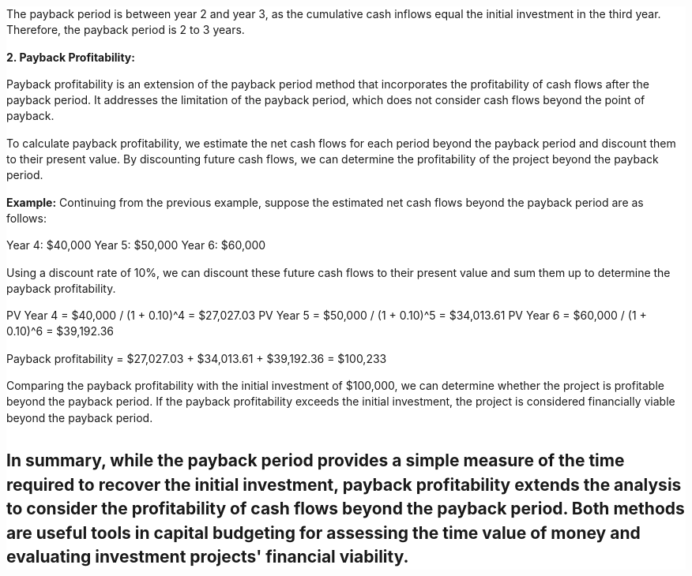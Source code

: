 The payback period is between year 2 and year 3, as the cumulative cash inflows equal the initial investment in the third year. Therefore, the payback period is 2 to 3 years.

**2. Payback Profitability:**

Payback profitability is an extension of the payback period method that incorporates the profitability of cash flows after the payback period. It addresses the limitation of the payback period, which does not consider cash flows beyond the point of payback.

To calculate payback profitability, we estimate the net cash flows for each period beyond the payback period and discount them to their present value. By discounting future cash flows, we can determine the profitability of the project beyond the payback period.

**Example:**
Continuing from the previous example, suppose the estimated net cash flows beyond the payback period are as follows:

Year 4: $40,000
Year 5: $50,000
Year 6: $60,000

Using a discount rate of 10%, we can discount these future cash flows to their present value and sum them up to determine the payback profitability.

PV Year 4 = $40,000 / (1 + 0.10)^4 = $27,027.03
PV Year 5 = $50,000 / (1 + 0.10)^5 = $34,013.61
PV Year 6 = $60,000 / (1 + 0.10)^6 = $39,192.36

Payback profitability = $27,027.03 + $34,013.61 + $39,192.36 = $100,233

Comparing the payback profitability with the initial investment of $100,000, we can determine whether the project is profitable beyond the payback period. If the payback profitability exceeds the initial investment, the project is considered financially viable beyond the payback period.

In summary, while the payback period provides a simple measure of the time required to recover the initial investment, payback profitability extends the analysis to consider the profitability of cash flows beyond the payback period. Both methods are useful tools in capital budgeting for assessing the time value of money and evaluating investment projects' financial viability.
------------------------------------------------------------------------------------------------------------


